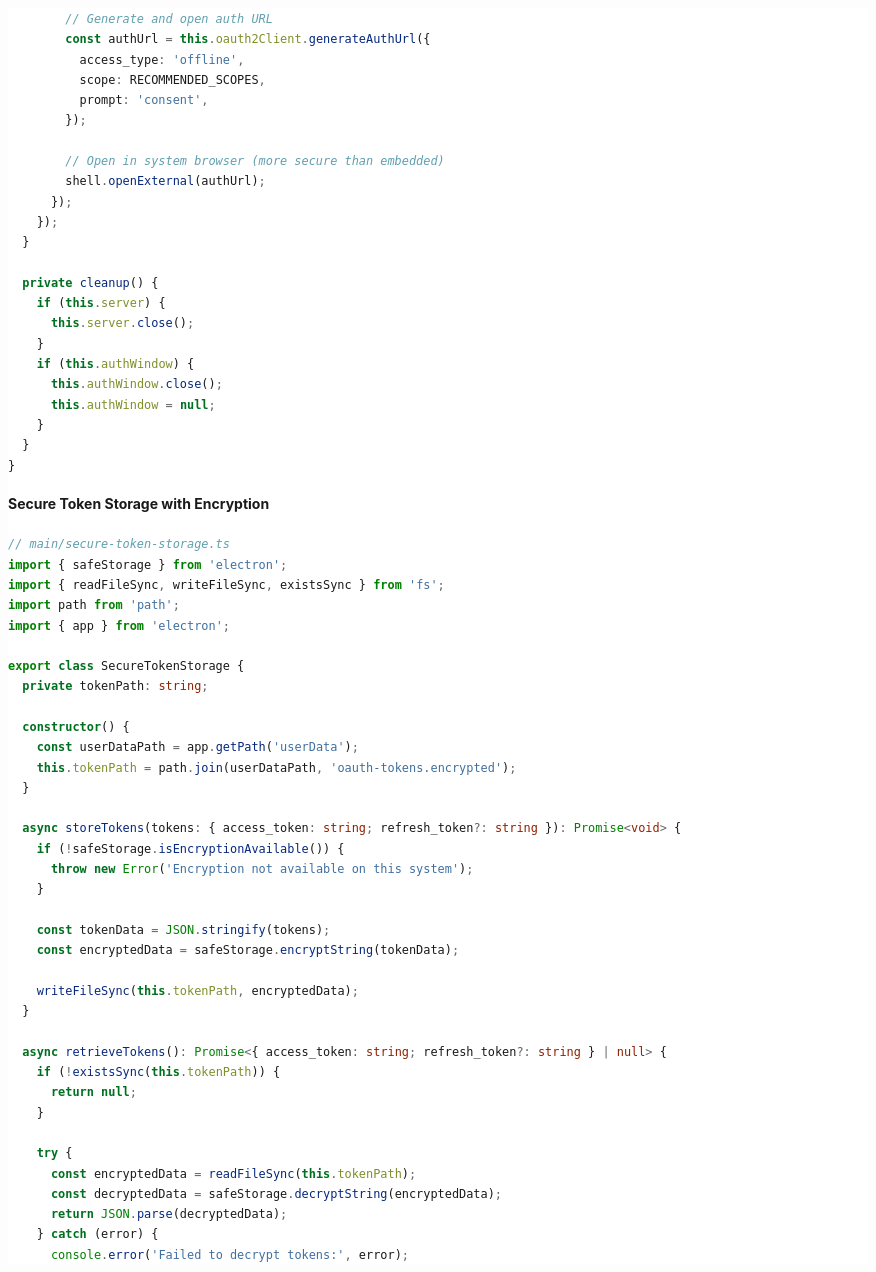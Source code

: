 ```typescript
        // Generate and open auth URL
        const authUrl = this.oauth2Client.generateAuthUrl({
          access_type: 'offline',
          scope: RECOMMENDED_SCOPES,
          prompt: 'consent',
        });

        // Open in system browser (more secure than embedded)
        shell.openExternal(authUrl);
      });
    });
  }

  private cleanup() {
    if (this.server) {
      this.server.close();
    }
    if (this.authWindow) {
      this.authWindow.close();
      this.authWindow = null;
    }
  }
}
```

#### Secure Token Storage with Encryption

```typescript
// main/secure-token-storage.ts
import { safeStorage } from 'electron';
import { readFileSync, writeFileSync, existsSync } from 'fs';
import path from 'path';
import { app } from 'electron';

export class SecureTokenStorage {
  private tokenPath: string;

  constructor() {
    const userDataPath = app.getPath('userData');
    this.tokenPath = path.join(userDataPath, 'oauth-tokens.encrypted');
  }

  async storeTokens(tokens: { access_token: string; refresh_token?: string }): Promise<void> {
    if (!safeStorage.isEncryptionAvailable()) {
      throw new Error('Encryption not available on this system');
    }

    const tokenData = JSON.stringify(tokens);
    const encryptedData = safeStorage.encryptString(tokenData);

    writeFileSync(this.tokenPath, encryptedData);
  }

  async retrieveTokens(): Promise<{ access_token: string; refresh_token?: string } | null> {
    if (!existsSync(this.tokenPath)) {
      return null;
    }

    try {
      const encryptedData = readFileSync(this.tokenPath);
      const decryptedData = safeStorage.decryptString(encryptedData);
      return JSON.parse(decryptedData);
    } catch (error) {
      console.error('Failed to decrypt tokens:', error);
```